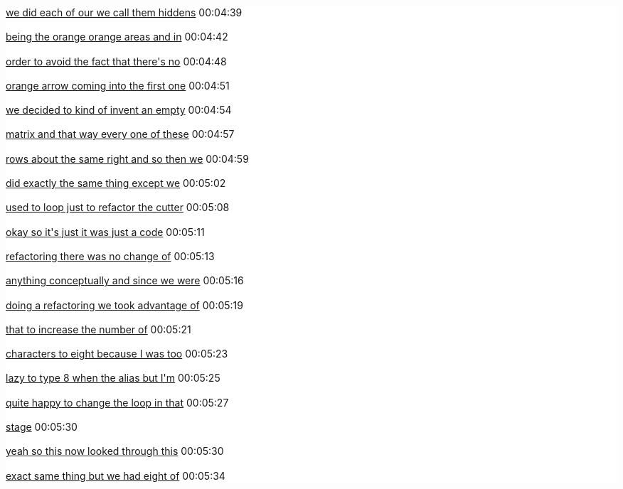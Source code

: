 [we did each of our we call them hiddens](https://www.youtube.com/watch?v=H3g26EVADgY#t=00h04m39s)
00:04:39

[being the orange orange areas and in](https://www.youtube.com/watch?v=H3g26EVADgY#t=00h04m42s)
00:04:42

[order to avoid the fact that there's no](https://www.youtube.com/watch?v=H3g26EVADgY#t=00h04m48s)
00:04:48

[orange arrow coming into the first one](https://www.youtube.com/watch?v=H3g26EVADgY#t=00h04m51s)
00:04:51

[we decided to kind of invent an empty](https://www.youtube.com/watch?v=H3g26EVADgY#t=00h04m54s)
00:04:54

[matrix and that way every one of these](https://www.youtube.com/watch?v=H3g26EVADgY#t=00h04m57s)
00:04:57

[rows about the same right and so then we](https://www.youtube.com/watch?v=H3g26EVADgY#t=00h04m59s)
00:04:59

[did exactly the same thing except we](https://www.youtube.com/watch?v=H3g26EVADgY#t=00h05m02s)
00:05:02

[used to loop just to refactor the cutter](https://www.youtube.com/watch?v=H3g26EVADgY#t=00h05m08s)
00:05:08

[okay so it's just it was just a code](https://www.youtube.com/watch?v=H3g26EVADgY#t=00h05m11s)
00:05:11

[refactoring there was no change of](https://www.youtube.com/watch?v=H3g26EVADgY#t=00h05m13s)
00:05:13

[anything conceptually and since we were](https://www.youtube.com/watch?v=H3g26EVADgY#t=00h05m16s)
00:05:16

[doing a refactoring we took advantage of](https://www.youtube.com/watch?v=H3g26EVADgY#t=00h05m19s)
00:05:19

[that to increase the number of](https://www.youtube.com/watch?v=H3g26EVADgY#t=00h05m21s)
00:05:21

[characters to eight because I was too](https://www.youtube.com/watch?v=H3g26EVADgY#t=00h05m23s)
00:05:23

[lazy to type 8 when the alias but I'm](https://www.youtube.com/watch?v=H3g26EVADgY#t=00h05m25s)
00:05:25

[quite happy to change the loop in that](https://www.youtube.com/watch?v=H3g26EVADgY#t=00h05m27s)
00:05:27

[stage](https://www.youtube.com/watch?v=H3g26EVADgY#t=00h05m30s)
00:05:30

[yeah so this now looked through this](https://www.youtube.com/watch?v=H3g26EVADgY#t=00h05m30s)
00:05:30

[exact same thing but we had eight of](https://www.youtube.com/watch?v=H3g26EVADgY#t=00h05m34s)
00:05:34
